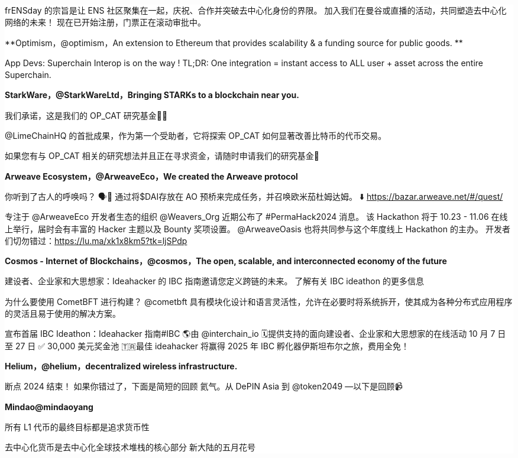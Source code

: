 frENSday 的宗旨是让 ENS 社区聚集在一起，庆祝、合作并突破去中心化身份的界限。
加入我们在曼谷或直播的活动，共同塑造去中心化网络的未来！
现在已开始注册，门票正在滚动审批中。 

**Optimism，@optimism，An extension to Ethereum that provides scalability & a funding source for public goods. **

App Devs: Superchain Interop is on the way !
TL;DR:
One integration = instant access to ALL user + asset across the entire Superchain.


**StarkWare，@StarkWareLtd，Bringing STARKs to a blockchain near you.**

我们承诺，这是我们的 OP_CAT 研究基金🧑‍🔬

@LimeChainHQ
的首批成果，作为第一个受助者，它将探索 OP_CAT 如何显著改善比特币的代币交易。

如果您有与 OP_CAT 相关的研究想法并且正在寻求资金，请随时申请我们的研究基金🫵

**Arweave Ecosystem，@ArweaveEco，We created the Arweave protocol**

你听到了古人的呼唤吗？ 🗣️🐘
通过将$DAI存放在 AO 预桥来完成任务，并召唤欧米茄杜姆达姆。 ⬇️
https://bazar.arweave.net/#/quest/

专注于 
@ArweaveEco
 开发者生态的组织 
@Weavers_Org
 近期公布了 #PermaHack2024 消息。
该 Hackathon 将于 10.23 - 11.06 在线上举行，届时会有丰富的 Hacker 主题以及 Bounty 奖项设置。
@ArweaveOasis
 也将共同参与这个年度线上 Hackathon 的主办。
开发者们切勿错过：https://lu.ma/xk1x8km5?tk=ljSPdp

**Cosmos - Internet of Blockchains，@cosmos，The open, scalable, and interconnected economy of the future**

建设者、企业家和大思想家：Ideahacker 的 IBC 指南邀请您定义跨链的未来。
了解有关 IBC ideathon 的更多信息

为什么要使用 CometBFT 进行构建？
@cometbft
具有模块化设计和语言灵活性，允许在必要时将系统拆开，使其成为各种分布式应用程序的灵活且易于使用的解决方案。

宣布首届 IBC Ideathon：Ideahacker 指南#IBC
🌎由
@interchain_io
🗓️提供支持的面向建设者、企业家和大思想家的在线活动 10 月 7 日至 27 日
✅ 30,000 美元奖金池
🇹🇷最佳 ideahacker 将赢得 2025 年 IBC 孵化器伊斯坦布尔之旅，费用全免！

**Helium，@helium，decentralized wireless infrastructure.**

断点 2024 结束！
如果你错过了，下面是简短的回顾
氦气。从 DePIN Asia 到
@token2049
 —以下是回顾📹

**Mindao@mindaoyang**

所有 L1 代币的最终目标都是追求货币性

去中心化货币是去中心化全球技术堆栈的核心部分
新大陆的五月花号

